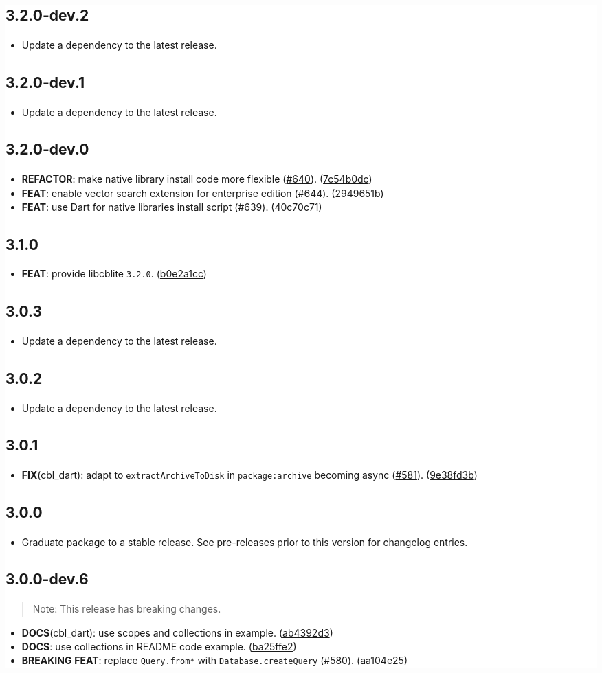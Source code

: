 ## 3.2.0-dev.2

 - Update a dependency to the latest release.

## 3.2.0-dev.1

 - Update a dependency to the latest release.

## 3.2.0-dev.0

 - **REFACTOR**: make native library install code more flexible ([#640](https://github.com/cbl-dart/cbl-dart/issues/640)). ([7c54b0dc](https://github.com/cbl-dart/cbl-dart/commit/7c54b0dca40f42adc224da23406b21eabba32e12))
 - **FEAT**: enable vector search extension for enterprise edition ([#644](https://github.com/cbl-dart/cbl-dart/issues/644)). ([2949651b](https://github.com/cbl-dart/cbl-dart/commit/2949651b2d7aed8663e2fbf7768d889acce05e4a))
 - **FEAT**: use Dart for native libraries install script ([#639](https://github.com/cbl-dart/cbl-dart/issues/639)). ([40c70c71](https://github.com/cbl-dart/cbl-dart/commit/40c70c716361368481537c718c5459ef983136f6))

## 3.1.0

 - **FEAT**: provide libcblite `3.2.0`. ([b0e2a1cc](https://github.com/cbl-dart/cbl-dart/commit/b0e2a1ccbd20f2b3c866ef39ce7824991c90f836))

## 3.0.3

 - Update a dependency to the latest release.

## 3.0.2

 - Update a dependency to the latest release.

## 3.0.1

 - **FIX**(cbl_dart): adapt to `extractArchiveToDisk` in `package:archive` becoming async ([#581](https://github.com/cbl-dart/cbl-dart/issues/581)). ([9e38fd3b](https://github.com/cbl-dart/cbl-dart/commit/9e38fd3bdf416c224923d6bec2949d8698a9c57a))

## 3.0.0

 - Graduate package to a stable release. See pre-releases prior to this version for changelog entries.

## 3.0.0-dev.6

> Note: This release has breaking changes.

 - **DOCS**(cbl_dart): use scopes and collections in example. ([ab4392d3](https://github.com/cbl-dart/cbl-dart/commit/ab4392d3a3ed0cce08c66726b2c67d2b3b50174e))
 - **DOCS**: use collections in README code example. ([ba25ffe2](https://github.com/cbl-dart/cbl-dart/commit/ba25ffe2fc408859ce61db34a6e9bbe6737cbec6))
 - **BREAKING** **FEAT**: replace `Query.from*` with `Database.createQuery` ([#580](https://github.com/cbl-dart/cbl-dart/issues/580)). ([aa104e25](https://github.com/cbl-dart/cbl-dart/commit/aa104e251c74c8487ccbaaa99c2b6ef03e60c3d7))
